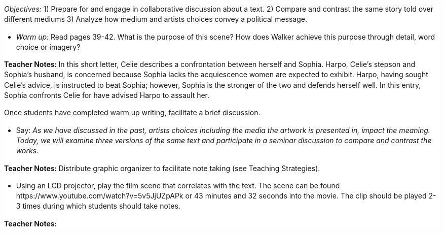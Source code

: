 <em>
Objectives:
</em>
1) Prepare for and engage in collaborative discussion about a text. 2) Compare and contrast the same story told over different mediums 3) Analyze how medium and artists choices convey a political message.
</p>
<ul>
<li>
<em>
Warm up:
</em>
Read pages 39-42. What is the purpose of this scene? How does Walker achieve this purpose through detail, word choice or imagery?
</li>
</ul>
<p>
<strong>
Teacher Notes:
</strong>
In this short letter, Celie describes a confrontation between herself and Sophia. Harpo, Celie’s stepson and Sophia’s husband, is concerned because Sophia lacks the acquiescence women are expected to exhibit. Harpo, having sought Celie’s advice, is instructed to beat Sophia; however, Sophia is the stronger of the two and defends herself well. In this entry, Sophia confronts Celie for have advised Harpo to assault her.
</p>
<p>
Once students have completed warm up writing, facilitate a brief discussion.
</p>
<ul>
<li>
Say:
<em>
As we have discussed in the past, artists choices including the media the artwork is presented in, impact the meaning. Today, we will examine three versions of the same text and participate in a seminar discussion to compare and contrast the works.
</em>
</li>
</ul>
<p>
<strong>
Teacher Notes:
</strong>
Distribute graphic organizer to facilitate note taking (see Teaching Strategies).
</p>
<ul>
<li>
Using an LCD projector, play the film scene that correlates with the text. The scene can be found https://www.youtube.com/watch?v=5v5JjUZpAPk or 43 minutes and 32 seconds into the movie. The clip should be played 2-3 times during which students should take notes.
</li>
</ul>
<p>
<strong>
Teacher Notes:
</strong>